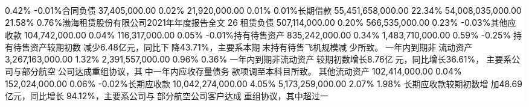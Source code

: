 0.42%
-0.01%合同负债
37,405,000.00
0.02%
21,920,000.00
0.01%
0.01%长期借款
55,451,658,000.00
22.34%
54,008,035,000.00
21.58%
0.76%渤海租赁股份有限公司2021年年度报告全文
26
租赁负债
507,114,000.00
0.20%
566,535,000.00
0.23%
-0.03%其他应收款
104,742,000.00
0.04%
116,317,000.00
0.05%
-0.01%持有待售资产
835,242,000.00
0.34%
1,483,710,000.00
0.59%
-0.25%
持有待售资产较期初数
减少6.48亿元，同比下
降43.71%，主要系本期
末持有待售飞机规模减
少所致。
一年内到期非
流动资产
3,267,163,000.00
1.32%
2,391,557,000.00
0.96%
0.36%
一年内到期非流动资产
较期初数增长8.76亿
元，同比增长36.61%，
主要系公司与部分航空
公司达成重组协议，其
中一年内应收存量债务
款项调至本科目所致。
其他流动资产
102,414,000.00
0.04%
152,024,000.00
0.06%
-0.02%长期应收款
10,042,274,000.00
4.05%
5,173,259,000.00
2.07%
1.98%
长期应收款较期初数增
加48.69亿元，同比增长
94.12%，主要系公司与
部分航空公司客户达成
重组协议，其中超过一